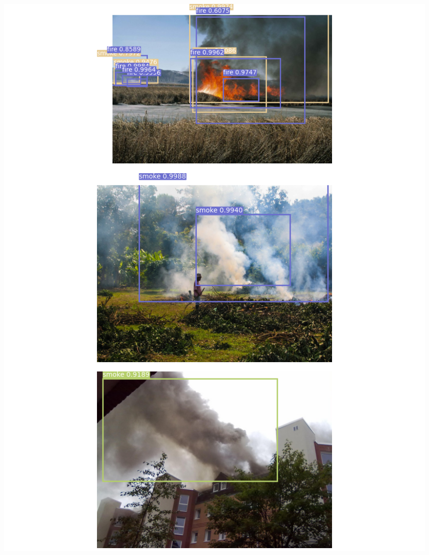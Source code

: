 <p align="center"><img src="assets/1.png" width="480"\></p>
<p align="center"><img src="assets/2.png" width="480"\></p>
<p align="center"><img src="assets/3.png" width="480"\></p>